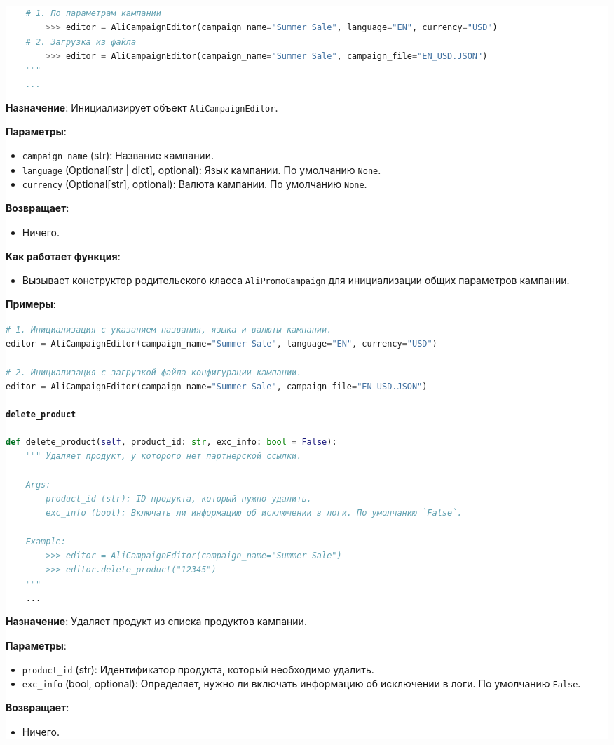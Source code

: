 ```python
    # 1. По параметрам кампании
        >>> editor = AliCampaignEditor(campaign_name="Summer Sale", language="EN", currency="USD")
    # 2. Загрузка из файла
        >>> editor = AliCampaignEditor(campaign_name="Summer Sale", campaign_file="EN_USD.JSON")
    """
    ...
```
**Назначение**: Инициализирует объект `AliCampaignEditor`.

**Параметры**:
- `campaign_name` (str): Название кампании.
- `language` (Optional[str | dict], optional): Язык кампании. По умолчанию `None`.
- `currency` (Optional[str], optional): Валюта кампании. По умолчанию `None`.

**Возвращает**:
- Ничего.

**Как работает функция**:
- Вызывает конструктор родительского класса `AliPromoCampaign` для инициализации общих параметров кампании.

**Примеры**:
```python
# 1. Инициализация с указанием названия, языка и валюты кампании.
editor = AliCampaignEditor(campaign_name="Summer Sale", language="EN", currency="USD")

# 2. Инициализация с загрузкой файла конфигурации кампании.
editor = AliCampaignEditor(campaign_name="Summer Sale", campaign_file="EN_USD.JSON")
```

#### `delete_product`

```python
def delete_product(self, product_id: str, exc_info: bool = False):
    """ Удаляет продукт, у которого нет партнерской ссылки.
    
    Args:
        product_id (str): ID продукта, который нужно удалить.
        exc_info (bool): Включать ли информацию об исключении в логи. По умолчанию `False`.

    Example:
        >>> editor = AliCampaignEditor(campaign_name="Summer Sale")
        >>> editor.delete_product("12345")
    """
    ...
```
**Назначение**: Удаляет продукт из списка продуктов кампании.

**Параметры**:
- `product_id` (str): Идентификатор продукта, который необходимо удалить.
- `exc_info` (bool, optional): Определяет, нужно ли включать информацию об исключении в логи. По умолчанию `False`.

**Возвращает**:
- Ничего.
